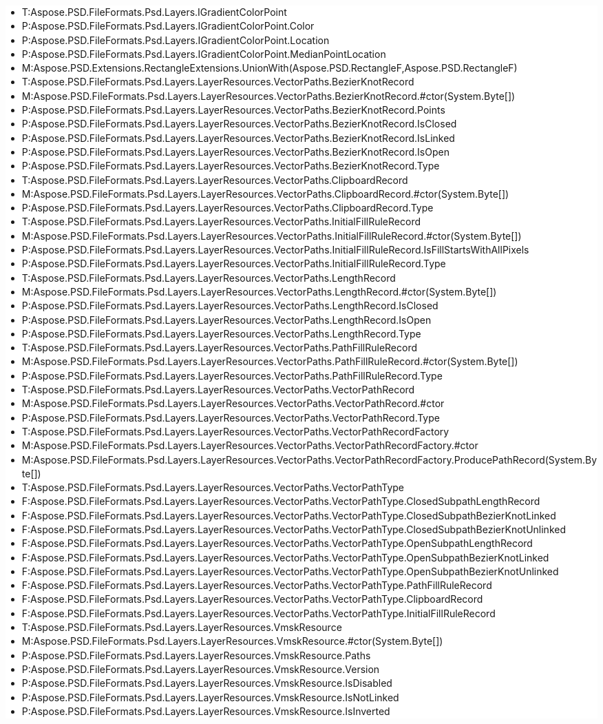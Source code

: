 - T:Aspose.PSD.FileFormats.Psd.Layers.IGradientColorPoint
- P:Aspose.PSD.FileFormats.Psd.Layers.IGradientColorPoint.Color
- P:Aspose.PSD.FileFormats.Psd.Layers.IGradientColorPoint.Location
- P:Aspose.PSD.FileFormats.Psd.Layers.IGradientColorPoint.MedianPointLocation
- M:Aspose.PSD.Extensions.RectangleExtensions.UnionWith(Aspose.PSD.RectangleF,Aspose.PSD.RectangleF)
- T:Aspose.PSD.FileFormats.Psd.Layers.LayerResources.VectorPaths.BezierKnotRecord
- M:Aspose.PSD.FileFormats.Psd.Layers.LayerResources.VectorPaths.BezierKnotRecord.#ctor(System.Byte[])
- P:Aspose.PSD.FileFormats.Psd.Layers.LayerResources.VectorPaths.BezierKnotRecord.Points
- P:Aspose.PSD.FileFormats.Psd.Layers.LayerResources.VectorPaths.BezierKnotRecord.IsClosed
- P:Aspose.PSD.FileFormats.Psd.Layers.LayerResources.VectorPaths.BezierKnotRecord.IsLinked
- P:Aspose.PSD.FileFormats.Psd.Layers.LayerResources.VectorPaths.BezierKnotRecord.IsOpen
- P:Aspose.PSD.FileFormats.Psd.Layers.LayerResources.VectorPaths.BezierKnotRecord.Type
- T:Aspose.PSD.FileFormats.Psd.Layers.LayerResources.VectorPaths.ClipboardRecord
- M:Aspose.PSD.FileFormats.Psd.Layers.LayerResources.VectorPaths.ClipboardRecord.#ctor(System.Byte[])
- P:Aspose.PSD.FileFormats.Psd.Layers.LayerResources.VectorPaths.ClipboardRecord.Type
- T:Aspose.PSD.FileFormats.Psd.Layers.LayerResources.VectorPaths.InitialFillRuleRecord
- M:Aspose.PSD.FileFormats.Psd.Layers.LayerResources.VectorPaths.InitialFillRuleRecord.#ctor(System.Byte[])
- P:Aspose.PSD.FileFormats.Psd.Layers.LayerResources.VectorPaths.InitialFillRuleRecord.IsFillStartsWithAllPixels
- P:Aspose.PSD.FileFormats.Psd.Layers.LayerResources.VectorPaths.InitialFillRuleRecord.Type
- T:Aspose.PSD.FileFormats.Psd.Layers.LayerResources.VectorPaths.LengthRecord
- M:Aspose.PSD.FileFormats.Psd.Layers.LayerResources.VectorPaths.LengthRecord.#ctor(System.Byte[])
- P:Aspose.PSD.FileFormats.Psd.Layers.LayerResources.VectorPaths.LengthRecord.IsClosed
- P:Aspose.PSD.FileFormats.Psd.Layers.LayerResources.VectorPaths.LengthRecord.IsOpen
- P:Aspose.PSD.FileFormats.Psd.Layers.LayerResources.VectorPaths.LengthRecord.Type
- T:Aspose.PSD.FileFormats.Psd.Layers.LayerResources.VectorPaths.PathFillRuleRecord
- M:Aspose.PSD.FileFormats.Psd.Layers.LayerResources.VectorPaths.PathFillRuleRecord.#ctor(System.Byte[])
- P:Aspose.PSD.FileFormats.Psd.Layers.LayerResources.VectorPaths.PathFillRuleRecord.Type
- T:Aspose.PSD.FileFormats.Psd.Layers.LayerResources.VectorPaths.VectorPathRecord
- M:Aspose.PSD.FileFormats.Psd.Layers.LayerResources.VectorPaths.VectorPathRecord.#ctor
- P:Aspose.PSD.FileFormats.Psd.Layers.LayerResources.VectorPaths.VectorPathRecord.Type
- T:Aspose.PSD.FileFormats.Psd.Layers.LayerResources.VectorPaths.VectorPathRecordFactory
- M:Aspose.PSD.FileFormats.Psd.Layers.LayerResources.VectorPaths.VectorPathRecordFactory.#ctor
- M:Aspose.PSD.FileFormats.Psd.Layers.LayerResources.VectorPaths.VectorPathRecordFactory.ProducePathRecord(System.Byte[])
- T:Aspose.PSD.FileFormats.Psd.Layers.LayerResources.VectorPaths.VectorPathType
- F:Aspose.PSD.FileFormats.Psd.Layers.LayerResources.VectorPaths.VectorPathType.ClosedSubpathLengthRecord
- F:Aspose.PSD.FileFormats.Psd.Layers.LayerResources.VectorPaths.VectorPathType.ClosedSubpathBezierKnotLinked
- F:Aspose.PSD.FileFormats.Psd.Layers.LayerResources.VectorPaths.VectorPathType.ClosedSubpathBezierKnotUnlinked
- F:Aspose.PSD.FileFormats.Psd.Layers.LayerResources.VectorPaths.VectorPathType.OpenSubpathLengthRecord
- F:Aspose.PSD.FileFormats.Psd.Layers.LayerResources.VectorPaths.VectorPathType.OpenSubpathBezierKnotLinked
- F:Aspose.PSD.FileFormats.Psd.Layers.LayerResources.VectorPaths.VectorPathType.OpenSubpathBezierKnotUnlinked
- F:Aspose.PSD.FileFormats.Psd.Layers.LayerResources.VectorPaths.VectorPathType.PathFillRuleRecord
- F:Aspose.PSD.FileFormats.Psd.Layers.LayerResources.VectorPaths.VectorPathType.ClipboardRecord
- F:Aspose.PSD.FileFormats.Psd.Layers.LayerResources.VectorPaths.VectorPathType.InitialFillRuleRecord
- T:Aspose.PSD.FileFormats.Psd.Layers.LayerResources.VmskResource
- M:Aspose.PSD.FileFormats.Psd.Layers.LayerResources.VmskResource.#ctor(System.Byte[])
- P:Aspose.PSD.FileFormats.Psd.Layers.LayerResources.VmskResource.Paths
- P:Aspose.PSD.FileFormats.Psd.Layers.LayerResources.VmskResource.Version
- P:Aspose.PSD.FileFormats.Psd.Layers.LayerResources.VmskResource.IsDisabled
- P:Aspose.PSD.FileFormats.Psd.Layers.LayerResources.VmskResource.IsNotLinked
- P:Aspose.PSD.FileFormats.Psd.Layers.LayerResources.VmskResource.IsInverted